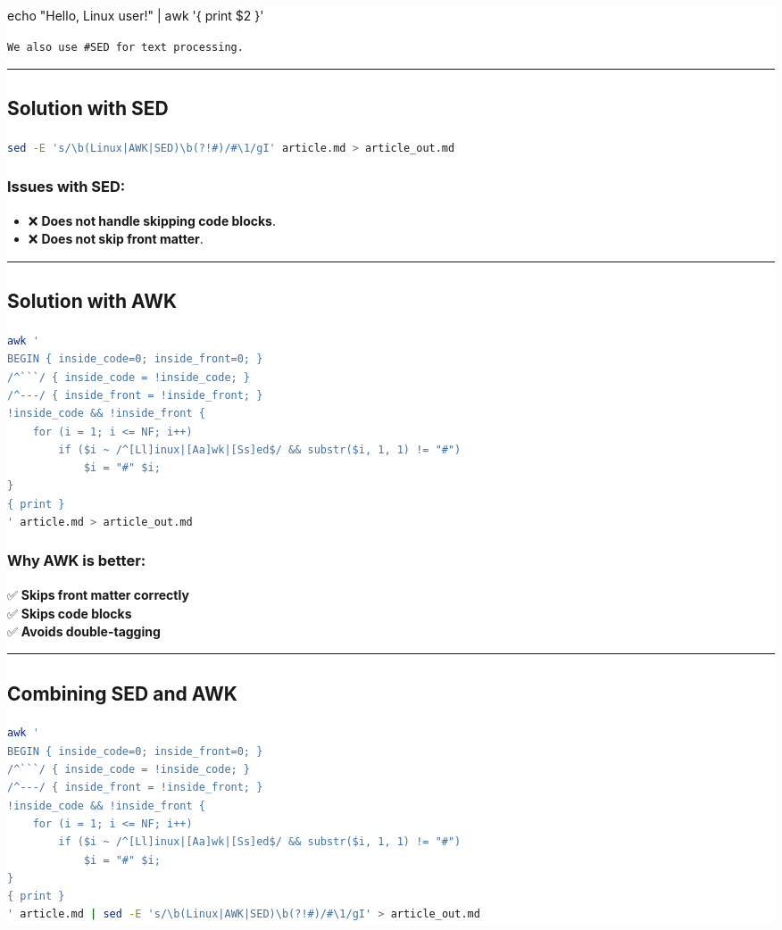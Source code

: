 echo "Hello, Linux user!" | awk '{ print \$2 }'

```
We also use #SED for text processing.
```

***

## Solution with SED

```sh
sed -E 's/\b(Linux|AWK|SED)\b(?!#)/#\1/gI' article.md > article_out.md
```

### **Issues with SED:**

* ❌ **Does not handle skipping code blocks**.
* ❌ **Does not skip front matter**.

***

## Solution with AWK

````sh
awk '
BEGIN { inside_code=0; inside_front=0; }
/^```/ { inside_code = !inside_code; }
/^---/ { inside_front = !inside_front; }
!inside_code && !inside_front {
    for (i = 1; i <= NF; i++)
        if ($i ~ /^[Ll]inux|[Aa]wk|[Ss]ed$/ && substr($i, 1, 1) != "#")
            $i = "#" $i;
}
{ print }
' article.md > article_out.md
````

### **Why AWK is better:**

✅ **Skips front matter correctly**\
✅ **Skips code blocks**\
✅ **Avoids double-tagging**

***

## Combining SED and AWK

````sh
awk '
BEGIN { inside_code=0; inside_front=0; }
/^```/ { inside_code = !inside_code; }
/^---/ { inside_front = !inside_front; }
!inside_code && !inside_front {
    for (i = 1; i <= NF; i++)
        if ($i ~ /^[Ll]inux|[Aa]wk|[Ss]ed$/ && substr($i, 1, 1) != "#")
            $i = "#" $i;
}
{ print }
' article.md | sed -E 's/\b(Linux|AWK|SED)\b(?!#)/#\1/gI' > article_out.md
````
